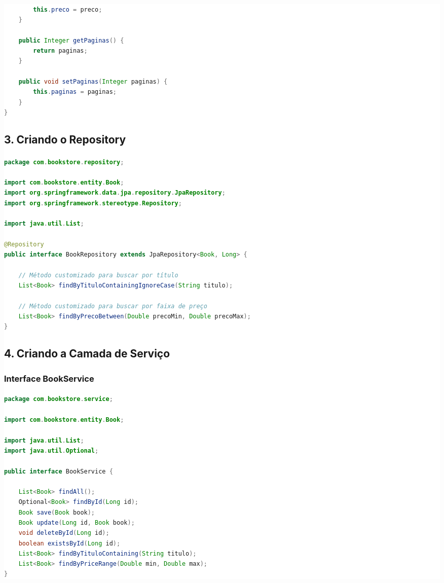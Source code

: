 ```java
        this.preco = preco;
    }
    
    public Integer getPaginas() {
        return paginas;
    }
    
    public void setPaginas(Integer paginas) {
        this.paginas = paginas;
    }
}
```

## 3. Criando o Repository

```java
package com.bookstore.repository;

import com.bookstore.entity.Book;
import org.springframework.data.jpa.repository.JpaRepository;
import org.springframework.stereotype.Repository;

import java.util.List;

@Repository
public interface BookRepository extends JpaRepository<Book, Long> {
    
    // Método customizado para buscar por título
    List<Book> findByTituloContainingIgnoreCase(String titulo);
    
    // Método customizado para buscar por faixa de preço
    List<Book> findByPrecoBetween(Double precoMin, Double precoMax);
}
```

## 4. Criando a Camada de Serviço

### Interface BookService

```java
package com.bookstore.service;

import com.bookstore.entity.Book;

import java.util.List;
import java.util.Optional;

public interface BookService {
    
    List<Book> findAll();
    Optional<Book> findById(Long id);
    Book save(Book book);
    Book update(Long id, Book book);
    void deleteById(Long id);
    boolean existsById(Long id);
    List<Book> findByTituloContaining(String titulo);
    List<Book> findByPriceRange(Double min, Double max);
}
```
